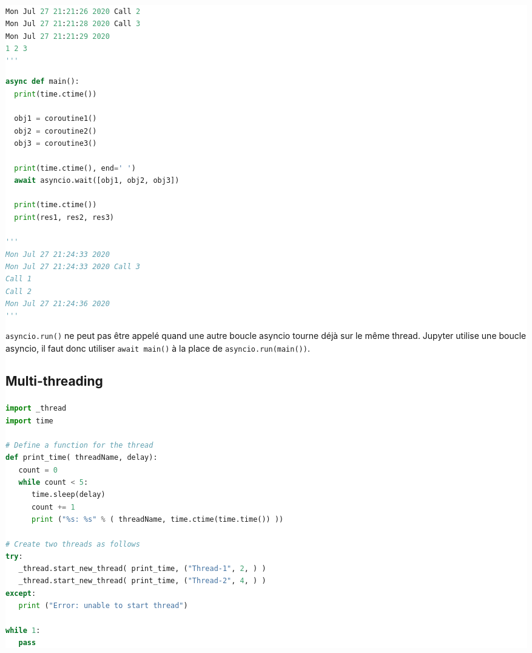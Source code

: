 ``` python
Mon Jul 27 21:21:26 2020 Call 2
Mon Jul 27 21:21:28 2020 Call 3
Mon Jul 27 21:21:29 2020
1 2 3
'''
```

``` python
async def main():
  print(time.ctime())

  obj1 = coroutine1()
  obj2 = coroutine2()
  obj3 = coroutine3()

  print(time.ctime(), end=' ')
  await asyncio.wait([obj1, obj2, obj3])

  print(time.ctime())
  print(res1, res2, res3)

'''
Mon Jul 27 21:24:33 2020
Mon Jul 27 21:24:33 2020 Call 3
Call 1
Call 2
Mon Jul 27 21:24:36 2020
'''
```

`asyncio.run()` ne peut pas être appelé quand une autre boucle asyncio tourne déjà sur le même thread. Jupyter utilise une boucle asyncio, il faut donc utiliser `await main()` à la place de `asyncio.run(main())`.

## Multi-threading

``` python
import _thread
import time

# Define a function for the thread
def print_time( threadName, delay):
   count = 0
   while count < 5:
      time.sleep(delay)
      count += 1
      print ("%s: %s" % ( threadName, time.ctime(time.time()) ))

# Create two threads as follows
try:
   _thread.start_new_thread( print_time, ("Thread-1", 2, ) )
   _thread.start_new_thread( print_time, ("Thread-2", 4, ) )
except:
   print ("Error: unable to start thread")

while 1:
   pass
```
